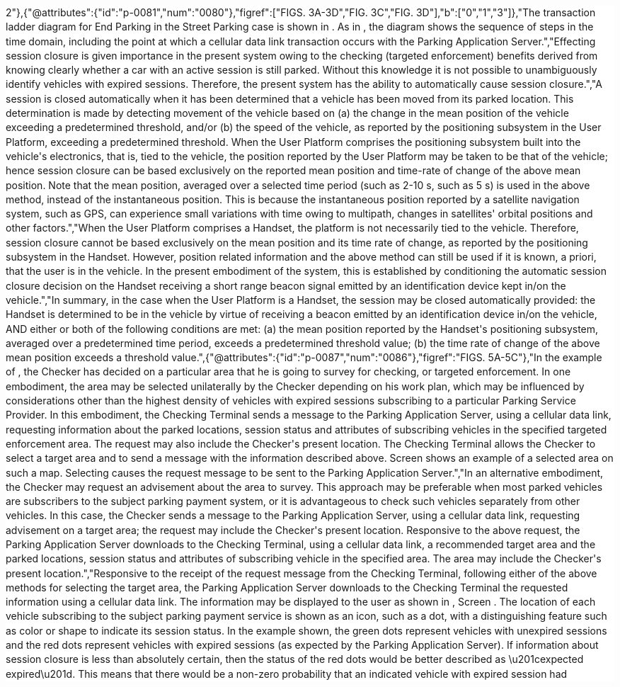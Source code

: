 2"},{"@attributes":{"id":"p-0081","num":"0080"},"figref":["FIGS. 3A-3D","FIG. 3C","FIG. 3D"],"b":["0","1","3"]},"The transaction ladder diagram for End Parking in the Street Parking case is shown in . As in , the diagram shows the sequence of steps in the time domain, including the point at which a cellular data link transaction occurs with the Parking Application Server.","Effecting session closure is given importance in the present system owing to the checking (targeted enforcement) benefits derived from knowing clearly whether a car with an active session is still parked. Without this knowledge it is not possible to unambiguously identify vehicles with expired sessions. Therefore, the present system has the ability to automatically cause session closure.","A session is closed automatically when it has been determined that a vehicle has been moved from its parked location. This determination is made by detecting movement of the vehicle based on (a) the change in the mean position of the vehicle exceeding a predetermined threshold, and\/or (b) the speed of the vehicle, as reported by the positioning subsystem in the User Platform, exceeding a predetermined threshold. When the User Platform comprises the positioning subsystem built into the vehicle's electronics, that is, tied to the vehicle, the position reported by the User Platform may be taken to be that of the vehicle; hence session closure can be based exclusively on the reported mean position and time-rate of change of the above mean position. Note that the mean position, averaged over a selected time period (such as 2-10 s, such as 5 s) is used in the above method, instead of the instantaneous position. This is because the instantaneous position reported by a satellite navigation system, such as GPS, can experience small variations with time owing to multipath, changes in satellites' orbital positions and other factors.","When the User Platform comprises a Handset, the platform is not necessarily tied to the vehicle. Therefore, session closure cannot be based exclusively on the mean position and its time rate of change, as reported by the positioning subsystem in the Handset. However, position related information and the above method can still be used if it is known, a priori, that the user is in the vehicle. In the present embodiment of the system, this is established by conditioning the automatic session closure decision on the Handset receiving a short range beacon signal emitted by an identification device kept in\/on the vehicle.","In summary, in the case when the User Platform is a Handset, the session may be closed automatically provided: the Handset is determined to be in the vehicle by virtue of receiving a beacon emitted by an identification device in\/on the vehicle, AND either or both of the following conditions are met: (a) the mean position reported by the Handset's positioning subsystem, averaged over a predetermined time period, exceeds a predetermined threshold value; (b) the time rate of change of the above mean position exceeds a threshold value.",{"@attributes":{"id":"p-0087","num":"0086"},"figref":"FIGS. 5A-5C"},"In the example of , the Checker has decided on a particular area that he is going to survey for checking, or targeted enforcement. In one embodiment, the area may be selected unilaterally by the Checker depending on his work plan, which may be influenced by considerations other than the highest density of vehicles with expired sessions subscribing to a particular Parking Service Provider. In this embodiment, the Checking Terminal sends a message to the Parking Application Server, using a cellular data link, requesting information about the parked locations, session status and attributes of subscribing vehicles in the specified targeted enforcement area. The request may also include the Checker's present location. The Checking Terminal allows the Checker to select a target area and to send a message with the information described above.  Screen  shows an example of a selected area on such a map. Selecting <Enter> causes the request message to be sent to the Parking Application Server.","In an alternative embodiment, the Checker may request an advisement about the area to survey. This approach may be preferable when most parked vehicles are subscribers to the subject parking payment system, or it is advantageous to check such vehicles separately from other vehicles. In this case, the Checker sends a message to the Parking Application Server, using a cellular data link, requesting advisement on a target area; the request may include the Checker's present location. Responsive to the above request, the Parking Application Server downloads to the Checking Terminal, using a cellular data link, a recommended target area and the parked locations, session status and attributes of subscribing vehicle in the specified area. The area may include the Checker's present location.","Responsive to the receipt of the request message from the Checking Terminal, following either of the above methods for selecting the target area, the Parking Application Server downloads to the Checking Terminal the requested information using a cellular data link. The information may be displayed to the user as shown in , Screen . The location of each vehicle subscribing to the subject parking payment service is shown as an icon, such as a dot, with a distinguishing feature such as color or shape to indicate its session status. In the example shown, the green dots  represent vehicles with unexpired sessions and the red dots  represent vehicles with expired sessions (as expected by the Parking Application Server). If information about session closure is less than absolutely certain, then the status of the red dots would be better described as \u201cexpected expired\u201d. This means that there would be a non-zero probability that an indicated vehicle with expired session had